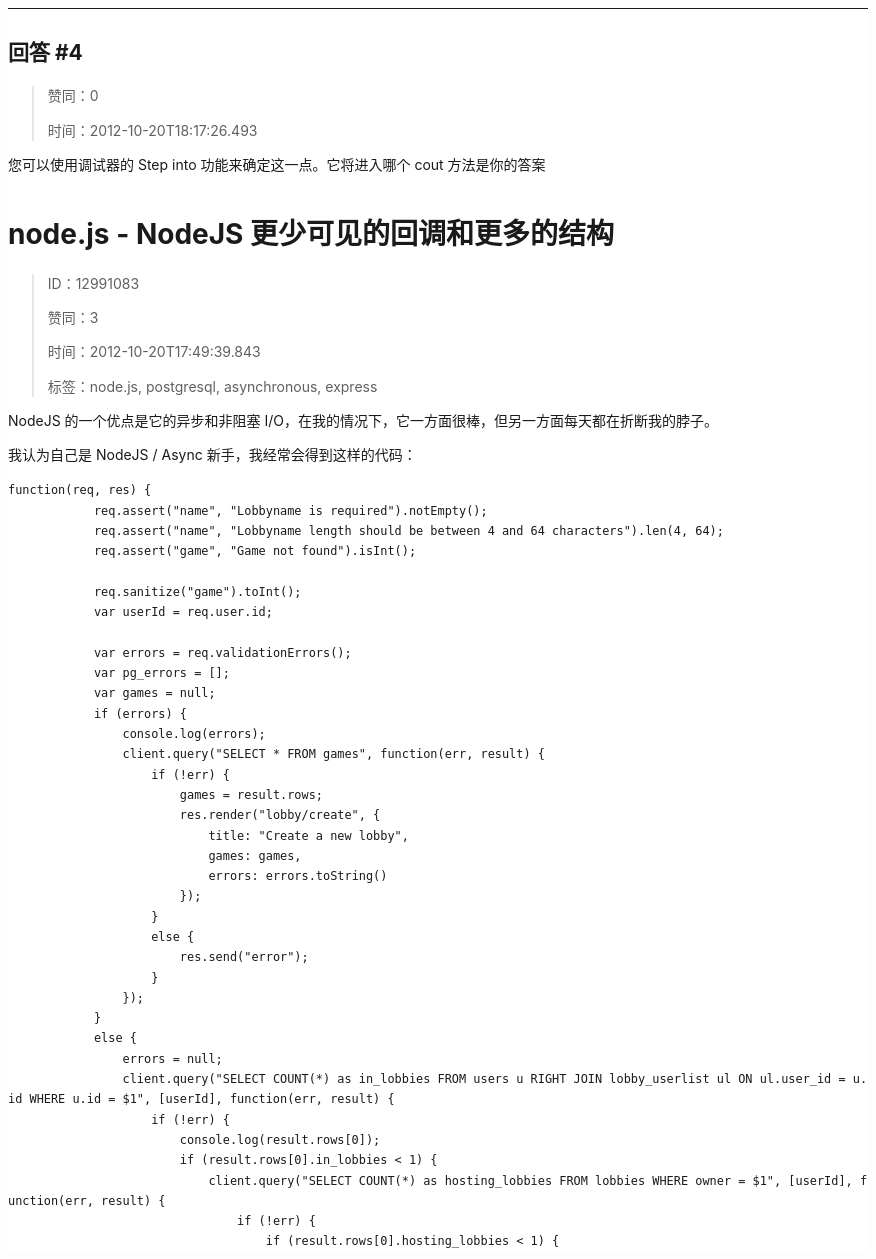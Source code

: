 * * *

## 回答 #4

> 赞同：0
> 
> 时间：2012-10-20T18:17:26.493

您可以使用调试器的 Step into 功能来确定这一点。它将进入哪个 cout 方法是你的答案

# node.js - NodeJS 更少可见的回调和更多的结构

> ID：12991083
> 
> 赞同：3
> 
> 时间：2012-10-20T17:49:39.843
> 
> 标签：node.js, postgresql, asynchronous, express

NodeJS 的一个优点是它的异步和非阻塞 I/O，在我的情况下，它一方面很棒，但另一方面每天都在折断我的脖子。

我认为自己是 NodeJS / Async 新手，我经常会得到这样的代码：

```
function(req, res) {
            req.assert("name", "Lobbyname is required").notEmpty();
            req.assert("name", "Lobbyname length should be between 4 and 64 characters").len(4, 64);
            req.assert("game", "Game not found").isInt();

            req.sanitize("game").toInt();
            var userId = req.user.id;

            var errors = req.validationErrors();
            var pg_errors = [];
            var games = null;
            if (errors) {
                console.log(errors);
                client.query("SELECT * FROM games", function(err, result) {
                    if (!err) {
                        games = result.rows;
                        res.render("lobby/create", {
                            title: "Create a new lobby",
                            games: games,
                            errors: errors.toString()
                        });
                    }
                    else {
                        res.send("error");
                    }
                });
            }
            else {
                errors = null;
                client.query("SELECT COUNT(*) as in_lobbies FROM users u RIGHT JOIN lobby_userlist ul ON ul.user_id = u.id WHERE u.id = $1", [userId], function(err, result) {
                    if (!err) {
                        console.log(result.rows[0]);
                        if (result.rows[0].in_lobbies < 1) {
                            client.query("SELECT COUNT(*) as hosting_lobbies FROM lobbies WHERE owner = $1", [userId], function(err, result) {
                                if (!err) {
                                    if (result.rows[0].hosting_lobbies < 1) {
```